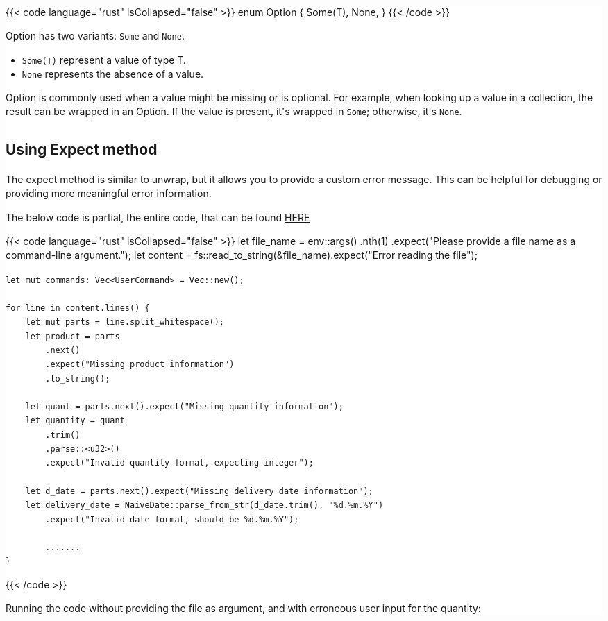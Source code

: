 {{< code language="rust" isCollapsed="false" >}}
enum Option<T> {
 Some(T),
 None,
}
{{< /code >}}

Option has two variants: `Some` and `None`.

* `Some(T)` represent a value of type T.
* `None` represents the absence of a value.

Option is commonly used when a value might be missing or is optional. For example, when looking up a value in a collection, the result can be wrapped in an Option<T>. If the value is present, it's wrapped in `Some`; otherwise, it's `None`.

## Using Expect method

The expect method is similar to unwrap, but it allows you to provide a custom error message. This can be helpful for debugging or providing more meaningful error information.

The below code is partial, the entire code, that can be found [HERE](https://github.com/danrusei/dev-state_blog_code/blob/master/error_handling/src/2_order_expect.rs)

{{< code language="rust" isCollapsed="false" >}}
let file_name = env::args()
        .nth(1)
        .expect("Please provide a file name as a command-line argument.");
    let content = fs::read_to_string(&file_name).expect("Error reading the file");

    let mut commands: Vec<UserCommand> = Vec::new();

    for line in content.lines() {
        let mut parts = line.split_whitespace();
        let product = parts
            .next()
            .expect("Missing product information")
            .to_string();

        let quant = parts.next().expect("Missing quantity information");
        let quantity = quant
            .trim()
            .parse::<u32>()
            .expect("Invalid quantity format, expecting integer");

        let d_date = parts.next().expect("Missing delivery date information");
        let delivery_date = NaiveDate::parse_from_str(d_date.trim(), "%d.%m.%Y")
            .expect("Invalid date format, should be %d.%m.%Y");

            .......
    }
{{< /code >}}

Running the code without providing the file as argument, and with erroneous user input for the quantity:
